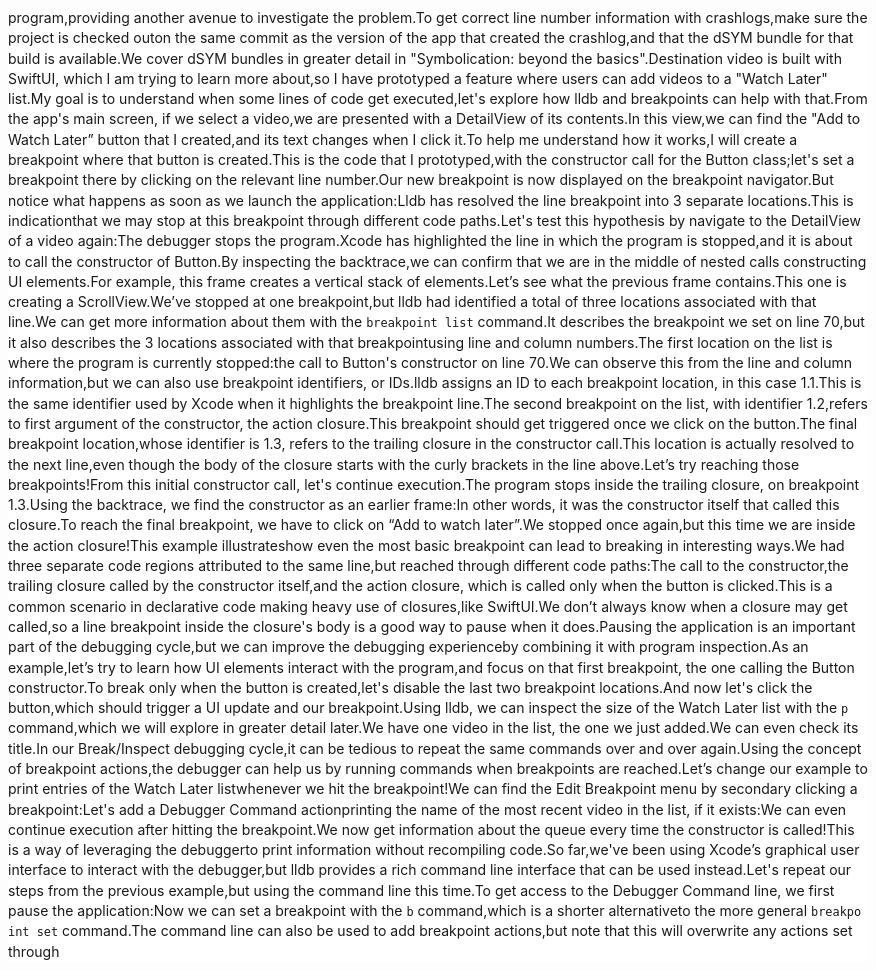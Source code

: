 program,providing another avenue to investigate the problem.To get correct line number information with crashlogs,make sure the project is checked outon the same commit as the version of the app that created the crashlog,and that the dSYM bundle for that build is available.We cover dSYM bundles in greater detail in "Symbolication: beyond the basics".Destination video is built with SwiftUI, which I am trying to learn more about,so I have prototyped a feature where users can add videos to a "Watch Later" list.My goal is to understand when some lines of code get executed,let's explore how lldb and breakpoints can help with that.From the app's main screen, if we select a video,we are presented with a DetailView of its contents.In this view,we can find the "Add to Watch Later” button that I created,and its text changes when I click it.To help me understand how it works,I will create a breakpoint where that button is created.This is the code that I prototyped,with the constructor call for the Button class;let's set a breakpoint there by clicking on the relevant line number.Our new breakpoint is now displayed on the breakpoint navigator.But notice what happens as soon as we launch the application:Lldb has resolved the line breakpoint into 3 separate locations.This is indicationthat we may stop at this breakpoint through different code paths.Let's test this hypothesis by navigate to the DetailView of a video again:The debugger stops the program.Xcode has highlighted the line in which the program is stopped,and it is about to call the constructor of Button.By inspecting the backtrace,we can confirm that we are in the middle of nested calls constructing UI elements.For example, this frame creates a vertical stack of elements.Let’s see what the previous frame contains.This one is creating a ScrollView.We’ve stopped at one breakpoint,but lldb had identified a total of three locations associated with that line.We can get more information about them with the `breakpoint list` command.It describes the breakpoint we set on line 70,but it also describes the 3 locations associated with that breakpointusing line and column numbers.The first location on the list is where the program is currently stopped:the call to Button's constructor on line 70.We can observe this from the line and column information,but we can also use breakpoint identifiers, or IDs.lldb assigns an ID to each breakpoint location, in this case 1.1.This is the same identifier used by Xcode when it highlights the breakpoint line.The second breakpoint on the list, with identifier 1.2,refers to first argument of the constructor, the action closure.This breakpoint should get triggered once we click on the button.The final breakpoint location,whose identifier is 1.3, refers to the trailing closure in the constructor call.This location is actually resolved to the next line,even though the body of the closure starts with the curly brackets in the line above.Let’s try reaching those breakpoints!From this initial constructor call, let's continue execution.The program stops inside the trailing closure, on breakpoint 1.3.Using the backtrace, we find the constructor as an earlier frame:In other words, it was the constructor itself that called this closure.To reach the final breakpoint, we have to click on “Add to watch later”.We stopped once again,but this time we are inside the action closure!This example illustrateshow even the most basic breakpoint can lead to breaking in interesting ways.We had three separate code regions attributed to the same line,but reached through different code paths:The call to the constructor,the trailing closure called by the constructor itself,and the action closure, which is called only when the button is clicked.This is a common scenario in declarative code making heavy use of closures,like SwiftUI.We don’t always know when a closure may get called,so a line breakpoint inside the closure's body is a good way to pause when it does.Pausing the application is an important part of the debugging cycle,but we can improve the debugging experienceby combining it with program inspection.As an example,let’s try to learn how UI elements interact with the program,and focus on that first breakpoint, the one calling the Button constructor.To break only when the button is created,let's disable the last two breakpoint locations.And now let's click the button,which should trigger a UI update and our breakpoint.Using lldb, we can inspect the size of the Watch Later list with the `p` command,which we will explore in greater detail later.We have one video in the list, the one we just added.We can even check its title.In our Break/Inspect debugging cycle,it can be tedious to repeat the same commands over and over again.Using the concept of breakpoint actions,the debugger can help us by running commands when breakpoints are reached.Let’s change our example to print entries of the Watch Later listwhenever we hit the breakpoint!We can find the Edit Breakpoint menu by secondary clicking a breakpoint:Let's add a Debugger Command actionprinting the name of the most recent video in the list, if it exists:We can even continue execution after hitting the breakpoint.We now get information about the queue every time the constructor is called!This is a way of leveraging the debuggerto print information without recompiling code.So far,we've been using Xcode’s graphical user interface to interact with the debugger,but lldb provides a rich command line interface that can be used instead.Let's repeat our steps from the previous example,but using the command line this time.To get access to the Debugger Command line, we first pause the application:Now we can set a breakpoint with the `b` command,which is a shorter alternativeto the more general `breakpoint set` command.The command line can also be used to add breakpoint actions,but note that this will overwrite any actions set through